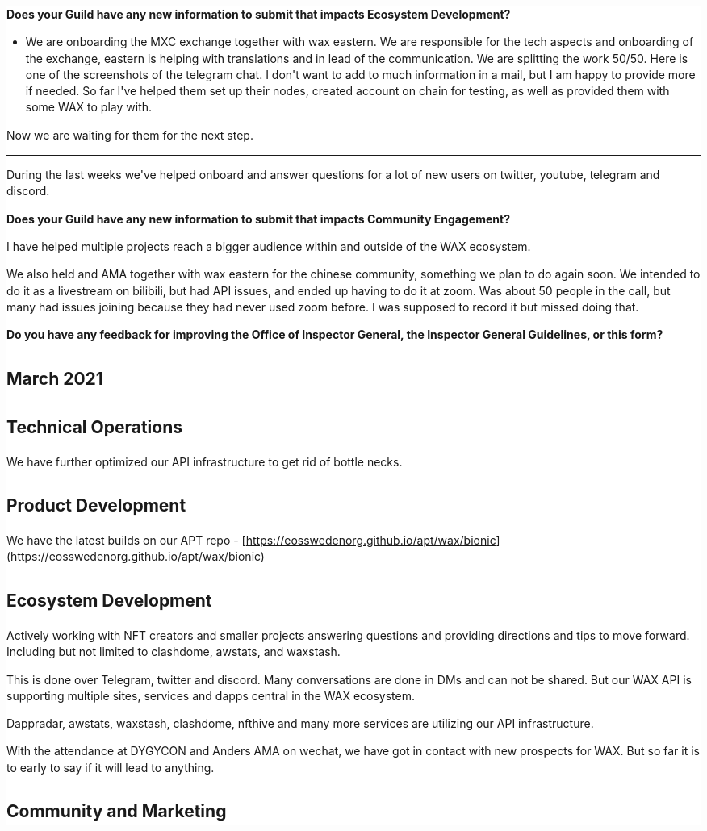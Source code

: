 **Does your Guild have any new information to submit that impacts Ecosystem Development?**

- We are onboarding the MXC exchange together with wax eastern. We are responsible for the tech aspects and onboarding of the exchange, eastern is helping with translations and in lead of the communication. We are splitting the work 50/50. Here is one of the screenshots of the telegram chat. I don't want to add to much information in a mail, but I am happy to provide more if needed. So far I've helped them set up their nodes, created account on chain for testing, as well as provided them with some WAX to play with.

Now we are waiting for them for the next step.

- ------

During the last weeks we've helped onboard and answer questions for a lot of new users on twitter, youtube, telegram and discord.

**Does your Guild have any new information to submit that impacts Community Engagement?**

I have helped multiple projects reach a bigger audience within and outside of the WAX ecosystem.

We also held and AMA together with wax eastern for the chinese community, something we plan to do again soon. We intended to do it as a livestream on bilibili, but had API issues, and ended up having to do it at zoom. Was about 50 people in the call, but many had issues joining because they had never used zoom before. I was supposed to record it but missed doing that.

**Do you have any feedback for improving the Office of Inspector General, the Inspector General Guidelines, or this form?**

## March 2021

## Technical Operations

We have further optimized our API infrastructure to get rid of bottle necks.

## Product Development

We have the latest builds on our APT repo - [https://eosswedenorg.github.io/apt/wax/bionic](https://eosswedenorg.github.io/apt/wax/bionic)

## Ecosystem Development

Actively working with NFT creators and smaller projects answering questions and providing directions and tips to move forward. Including but not limited to clashdome, awstats, and waxstash.

This is done over Telegram, twitter and discord. Many conversations are done in DMs and can not be shared. But our WAX API is supporting multiple sites, services and dapps central in the WAX ecosystem.

Dappradar, awstats, waxstash, clashdome, nfthive and many more services are utilizing our API infrastructure.

With the attendance at DYGYCON and Anders AMA on wechat, we have got in contact with new prospects for WAX. But so far it is to early to say if it will lead to anything.

## Community and Marketing
